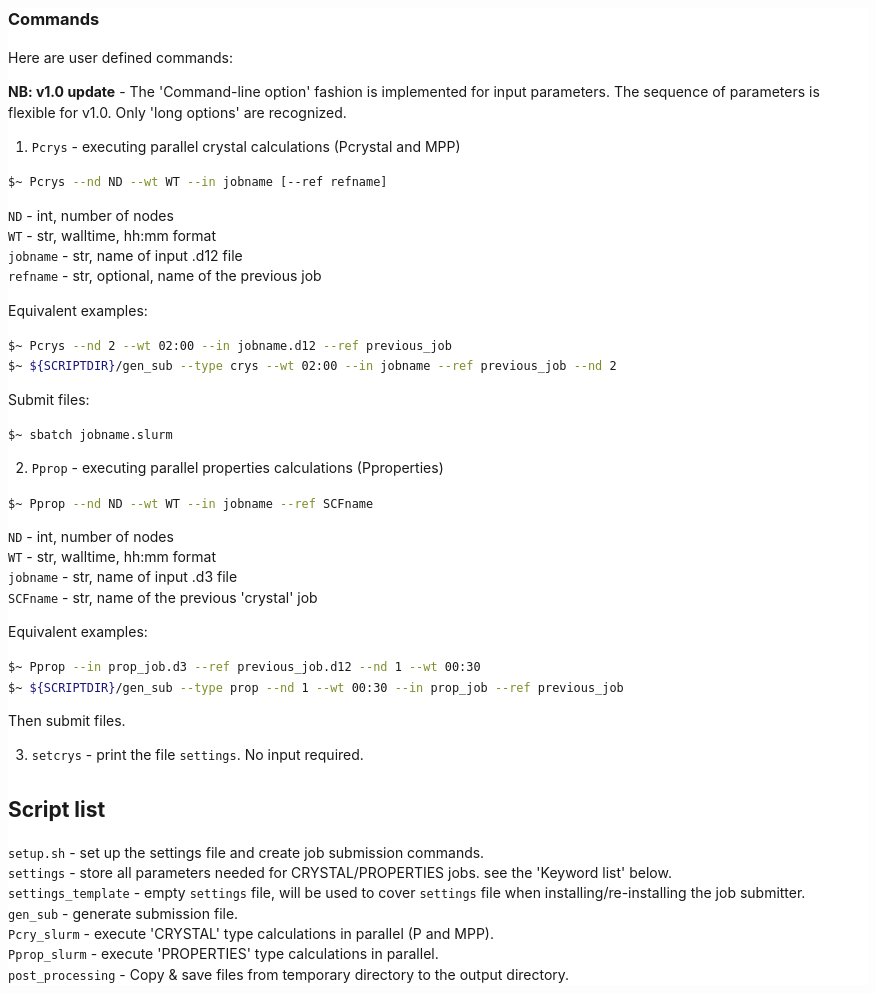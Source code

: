 ### Commands

Here are user defined commands: 

**NB: v1.0 update** - The 'Command-line option' fashion is implemented for input parameters. The sequence of parameters is flexible for v1.0. Only 'long options' are recognized.

1. `Pcrys` - executing parallel crystal calculations (Pcrystal and MPP)  

``` bash
$~ Pcrys --nd ND --wt WT --in jobname [--ref refname]
```

`ND`      - int, number of nodes  
`WT`      - str, walltime, hh:mm format  
`jobname` - str, name of input .d12 file  
`refname` - str, optional, name of the previous job  

Equivalent examples:

``` bash
$~ Pcrys --nd 2 --wt 02:00 --in jobname.d12 --ref previous_job
$~ ${SCRIPTDIR}/gen_sub --type crys --wt 02:00 --in jobname --ref previous_job --nd 2
```

Submit files:

``` bash
$~ sbatch jobname.slurm
```

2. `Pprop` - executing parallel properties calculations (Pproperties)

``` bash
$~ Pprop --nd ND --wt WT --in jobname --ref SCFname
``` 

`ND`      - int, number of nodes  
`WT`      - str, walltime, hh:mm format  
`jobname` - str, name of input .d3 file  
`SCFname` - str, name of the previous 'crystal' job  

Equivalent examples:

``` bash
$~ Pprop --in prop_job.d3 --ref previous_job.d12 --nd 1 --wt 00:30 
$~ ${SCRIPTDIR}/gen_sub --type prop --nd 1 --wt 00:30 --in prop_job --ref previous_job
```

Then submit files. 

3. `setcrys` - print the file `settings`. No input required.

## Script list

`setup.sh` - set up the settings file and create job submission commands.  
`settings` - store all parameters needed for CRYSTAL/PROPERTIES jobs. see the 'Keyword list' below.  
`settings_template` - empty `settings` file, will be used to cover `settings` file when installing/re-installing the job submitter.  
`gen_sub` - generate submission file.  
`Pcry_slurm` - execute 'CRYSTAL' type calculations in parallel (P and MPP).  
`Pprop_slurm` - execute 'PROPERTIES' type calculations in parallel.  
`post_processing` - Copy & save files from temporary directory to the output directory.  
